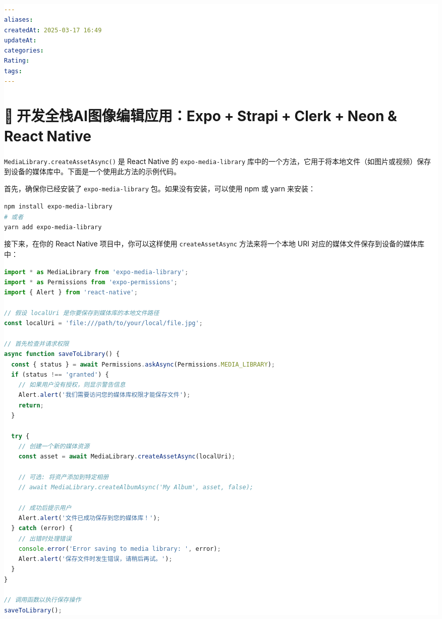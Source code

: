 ```yaml
---
aliases: 
createdAt: 2025-03-17 16:49
updateAt: 
categories: 
Rating: 
tags:
---
```


# 🚀 开发全栈AI图像编辑应用：Expo + Strapi + Clerk + Neon & React Native

`MediaLibrary.createAssetAsync()` 是 React Native 的 `expo-media-library` 库中的一个方法，它用于将本地文件（如图片或视频）保存到设备的媒体库中。下面是一个使用此方法的示例代码。

首先，确保你已经安装了 `expo-media-library` 包。如果没有安装，可以使用 npm 或 yarn 来安装：

```bash
npm install expo-media-library
# 或者
yarn add expo-media-library
```

接下来，在你的 React Native 项目中，你可以这样使用 `createAssetAsync` 方法来将一个本地 URI 对应的媒体文件保存到设备的媒体库中：

```jsx
import * as MediaLibrary from 'expo-media-library';
import * as Permissions from 'expo-permissions';
import { Alert } from 'react-native';

// 假设 localUri 是你要保存到媒体库的本地文件路径
const localUri = 'file:///path/to/your/local/file.jpg';

// 首先检查并请求权限
async function saveToLibrary() {
  const { status } = await Permissions.askAsync(Permissions.MEDIA_LIBRARY);
  if (status !== 'granted') {
    // 如果用户没有授权，则显示警告信息
    Alert.alert('我们需要访问您的媒体库权限才能保存文件');
    return;
  }

  try {
    // 创建一个新的媒体资源
    const asset = await MediaLibrary.createAssetAsync(localUri);
    
    // 可选: 将资产添加到特定相册
    // await MediaLibrary.createAlbumAsync('My Album', asset, false);

    // 成功后提示用户
    Alert.alert('文件已成功保存到您的媒体库！');
  } catch (error) {
    // 出错时处理错误
    console.error('Error saving to media library: ', error);
    Alert.alert('保存文件时发生错误，请稍后再试。');
  }
}

// 调用函数以执行保存操作
saveToLibrary();
```
